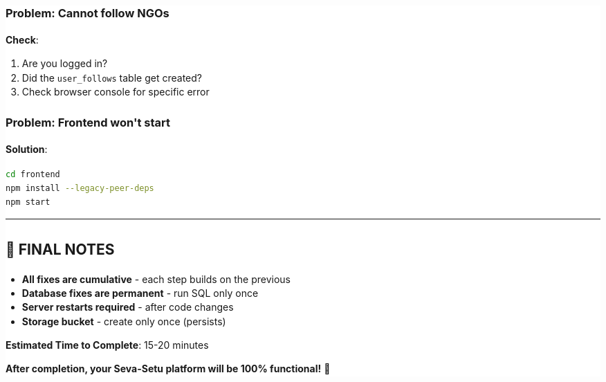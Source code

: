 ### Problem: Cannot follow NGOs
**Check**:
1. Are you logged in?
2. Did the `user_follows` table get created?
3. Check browser console for specific error

### Problem: Frontend won't start
**Solution**:
```bash
cd frontend
npm install --legacy-peer-deps
npm start
```

---

## 📝 FINAL NOTES

- **All fixes are cumulative** - each step builds on the previous
- **Database fixes are permanent** - run SQL only once
- **Server restarts required** - after code changes
- **Storage bucket** - create only once (persists)

**Estimated Time to Complete**: 15-20 minutes

**After completion, your Seva-Setu platform will be 100% functional!** 🎉

